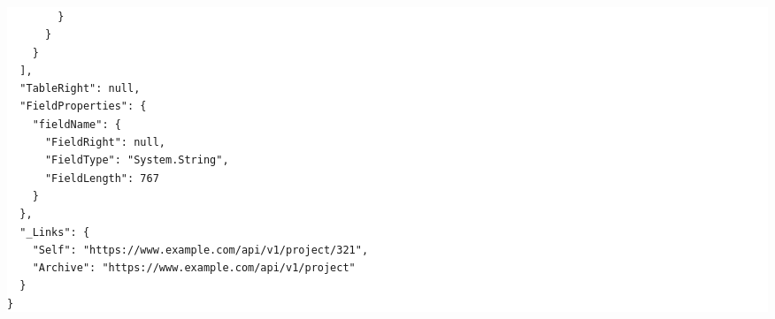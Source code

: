 ```http_
        }
      }
    }
  ],
  "TableRight": null,
  "FieldProperties": {
    "fieldName": {
      "FieldRight": null,
      "FieldType": "System.String",
      "FieldLength": 767
    }
  },
  "_Links": {
    "Self": "https://www.example.com/api/v1/project/321",
    "Archive": "https://www.example.com/api/v1/project"
  }
}
```